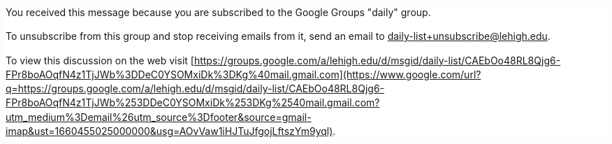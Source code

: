 You received this message because you are subscribed to the Google Groups "daily" group.

To unsubscribe from this group and stop receiving emails from it, send an email to [daily-list+unsubscribe@lehigh.edu](mailto:daily-list+unsubscribe@lehigh.edu).

To view this discussion on the web visit [https://groups.google.com/a/lehigh.edu/d/msgid/daily-list/CAEbOo48RL8Qjg6-FPr8boAOqfN4z1TjJWb%3DDeC0YSOMxiDk%3DKg%40mail.gmail.com](https://www.google.com/url?q=https://groups.google.com/a/lehigh.edu/d/msgid/daily-list/CAEbOo48RL8Qjg6-FPr8boAOqfN4z1TjJWb%253DDeC0YSOMxiDk%253DKg%2540mail.gmail.com?utm_medium%3Demail%26utm_source%3Dfooter&source=gmail-imap&ust=1660455025000000&usg=AOvVaw1iHJTuJfgojLftszYm9yql).
